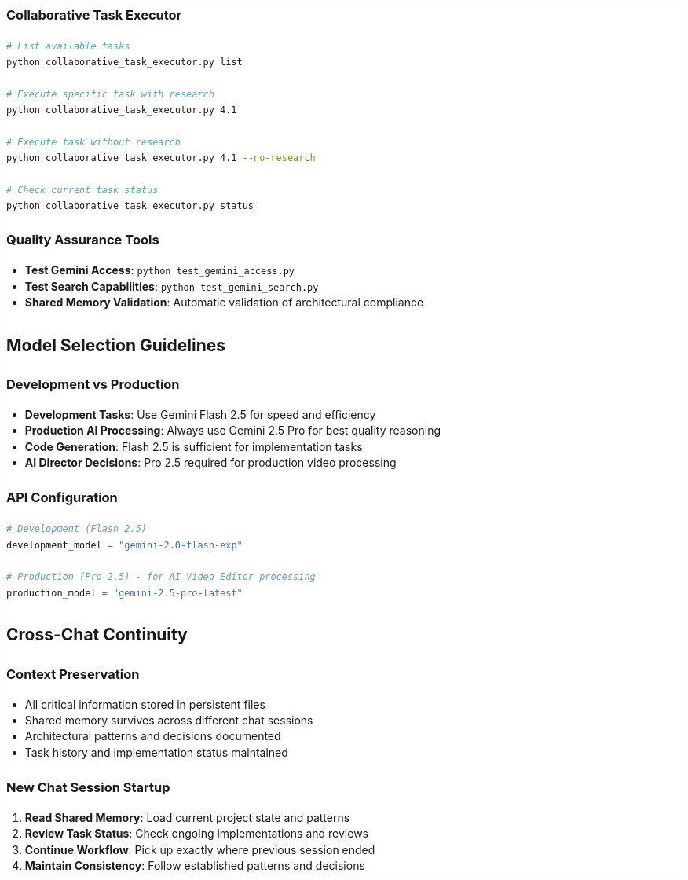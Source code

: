 ### **Collaborative Task Executor**
```bash
# List available tasks
python collaborative_task_executor.py list

# Execute specific task with research
python collaborative_task_executor.py 4.1

# Execute task without research
python collaborative_task_executor.py 4.1 --no-research

# Check current task status
python collaborative_task_executor.py status
```

### **Quality Assurance Tools**
- **Test Gemini Access**: `python test_gemini_access.py`
- **Test Search Capabilities**: `python test_gemini_search.py`
- **Shared Memory Validation**: Automatic validation of architectural compliance

## Model Selection Guidelines

### **Development vs Production**
- **Development Tasks**: Use Gemini Flash 2.5 for speed and efficiency
- **Production AI Processing**: Always use Gemini 2.5 Pro for best quality reasoning
- **Code Generation**: Flash 2.5 is sufficient for implementation tasks
- **AI Director Decisions**: Pro 2.5 required for production video processing

### **API Configuration**
```python
# Development (Flash 2.5)
development_model = "gemini-2.0-flash-exp"

# Production (Pro 2.5) - for AI Video Editor processing
production_model = "gemini-2.5-pro-latest"
```

## Cross-Chat Continuity

### **Context Preservation**
- All critical information stored in persistent files
- Shared memory survives across different chat sessions
- Architectural patterns and decisions documented
- Task history and implementation status maintained

### **New Chat Session Startup**
1. **Read Shared Memory**: Load current project state and patterns
2. **Review Task Status**: Check ongoing implementations and reviews
3. **Continue Workflow**: Pick up exactly where previous session ended
4. **Maintain Consistency**: Follow established patterns and decisions

